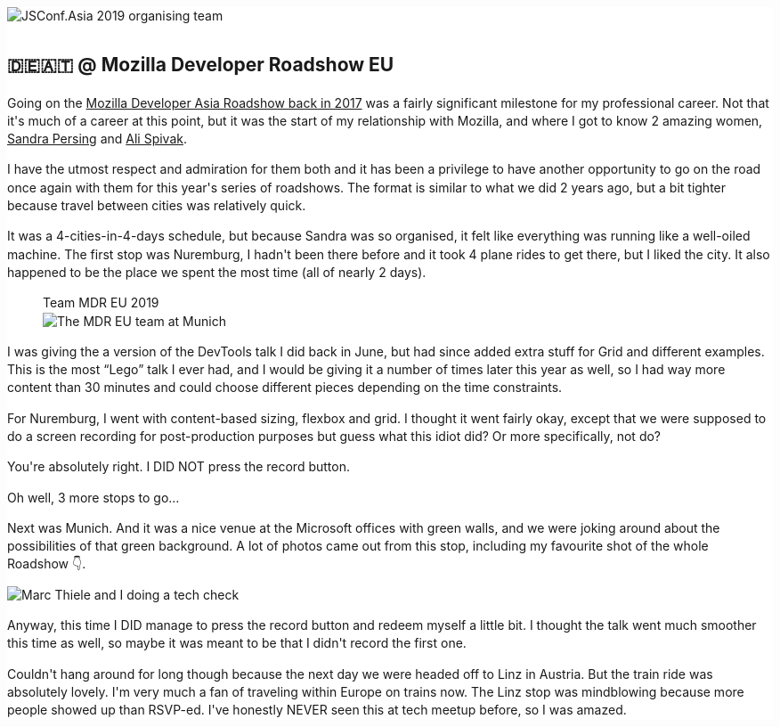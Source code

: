 <img src="/assets/images/posts/talking-css-2019/jsconfasia5.jpg" srcset="/assets/images/posts/talking-css-2019/jsconfasia5@2x.jpg 2x" alt="JSConf.Asia 2019 organising team">

## <span class="emoji" role="img" tabindex="0" aria-label="Germany">&#x1F1E9;&#x1F1EA;</span><span class="emoji" role="img" tabindex="0" aria-label="Austria">&#x1F1E6;&#x1F1F9;</span> @ Mozilla Developer Roadshow EU

Going on the [Mozilla Developer Asia Roadshow back in 2017](/blog/talking-about-talking-css/) was a fairly significant milestone for my professional career. Not that it's much of a career at this point, but it was the start of my relationship with Mozilla, and where I got to know 2 amazing women, [Sandra Persing](https://twitter.com/SandraPersing) and [Ali Spivak](https://twitter.com/alispivak).

I have the utmost respect and admiration for them both and it has been a privilege to have another opportunity to go on the road once again with them for this year's series of roadshows. The format is similar to what we did 2 years ago, but a bit tighter because travel between cities was relatively quick.

It was a 4-cities-in-4-days schedule, but because Sandra was so organised, it felt like everything was running like a well-oiled machine. The first stop was Nuremburg, I hadn't been there before and it took 4 plane rides to get there, but I liked the city. It also happened to be the place we spent the most time (all of nearly 2 days).

<figure>
    <figcaption>Team MDR EU 2019</figcaption>
    <img srcset="/assets/images/posts/talking-css-2019/mdreu-480.jpg 480w, /assets/images/posts/talking-css-2019/mdreu-640.jpg 640w, /assets/images/posts/talking-css-2019/mdreu-960.jpg 960w, /assets/images/posts/talking-css-2019/mdreu-1280.jpg 1280w" sizes="(max-width: 400px) 100vw, (max-width: 960px) 75vw, 640px" src="/assets/images/posts/talking-css-2019/mdreu-640.jpg" alt="The MDR EU team at Munich">
</figure>

I was giving the a version of the DevTools talk I did back in June, but had since added extra stuff for Grid and different examples. This is the most “Lego” talk I ever had, and I would be giving it a number of times later this year as well, so I had way more content than 30 minutes and could choose different pieces depending on the time constraints.

For Nuremburg, I went with content-based sizing, flexbox and grid. I thought it went fairly okay, except that we were supposed to do a screen recording for post-production purposes but guess what this idiot did? Or more specifically, not do?

You're absolutely right. I DID NOT press the record button.

Oh well, 3 more stops to go…

Next was Munich. And it was a nice venue at the Microsoft offices with green walls, and we were joking around about the possibilities of that green background. A lot of photos came out from this stop, including my favourite shot of the whole Roadshow <span class="emoji" role="img" tabindex="0" aria-label="pointing down">&#x1F447;</span>.

<img src="/assets/images/posts/talking-css-2019/mdreu2.jpg" srcset="/assets/images/posts/talking-css-2019/mdreu2@2x.jpg 2x" alt="Marc Thiele and I doing a tech check">

Anyway, this time I DID manage to press the record button and redeem myself a little bit. I thought the talk went much smoother this time as well, so maybe it was meant to be that I didn't record the first one.

Couldn't hang around for long though because the next day we were headed off to Linz in Austria. But the train ride was absolutely lovely. I'm very much a fan of traveling within Europe on trains now. The Linz stop was mindblowing because more people showed up than RSVP-ed. I've honestly NEVER seen this at tech meetup before, so I was amazed.
